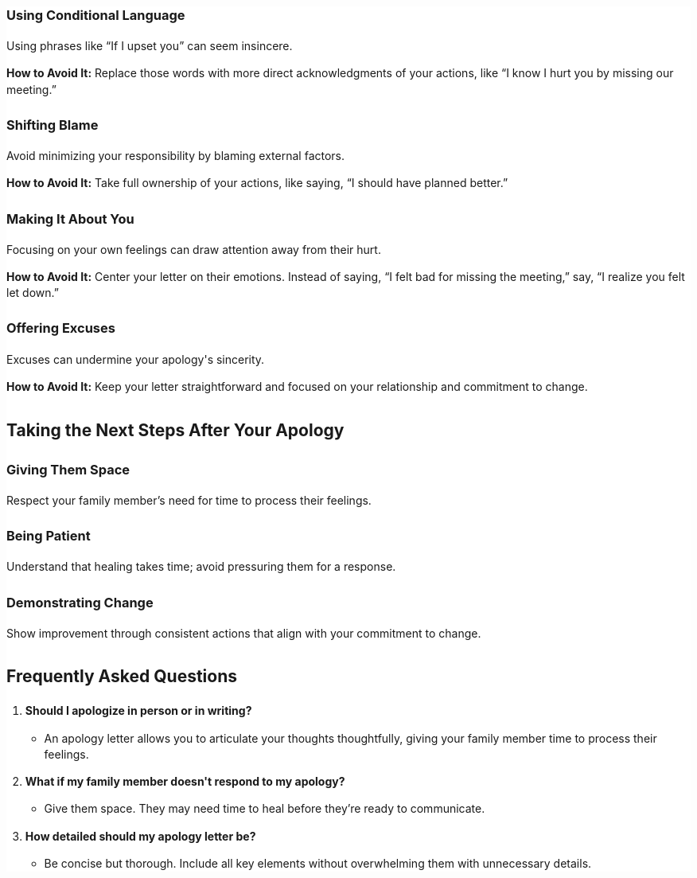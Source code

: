 ### Using Conditional Language

Using phrases like “If I upset you” can seem insincere. 

**How to Avoid It:** Replace those words with more direct acknowledgments of your actions, like “I know I hurt you by missing our meeting.”

### Shifting Blame

Avoid minimizing your responsibility by blaming external factors.

**How to Avoid It:** Take full ownership of your actions, like saying, “I should have planned better.”

### Making It About You

Focusing on your own feelings can draw attention away from their hurt.

**How to Avoid It:** Center your letter on their emotions. Instead of saying, “I felt bad for missing the meeting,” say, “I realize you felt let down.”

### Offering Excuses

Excuses can undermine your apology's sincerity.

**How to Avoid It:** Keep your letter straightforward and focused on your relationship and commitment to change.

## Taking the Next Steps After Your Apology

### Giving Them Space

Respect your family member’s need for time to process their feelings.

### Being Patient

Understand that healing takes time; avoid pressuring them for a response.

### Demonstrating Change

Show improvement through consistent actions that align with your commitment to change.

## Frequently Asked Questions

1. **Should I apologize in person or in writing?**
   - An apology letter allows you to articulate your thoughts thoughtfully, giving your family member time to process their feelings.

2. **What if my family member doesn't respond to my apology?**
   - Give them space. They may need time to heal before they’re ready to communicate.

3. **How detailed should my apology letter be?**
   - Be concise but thorough. Include all key elements without overwhelming them with unnecessary details.
